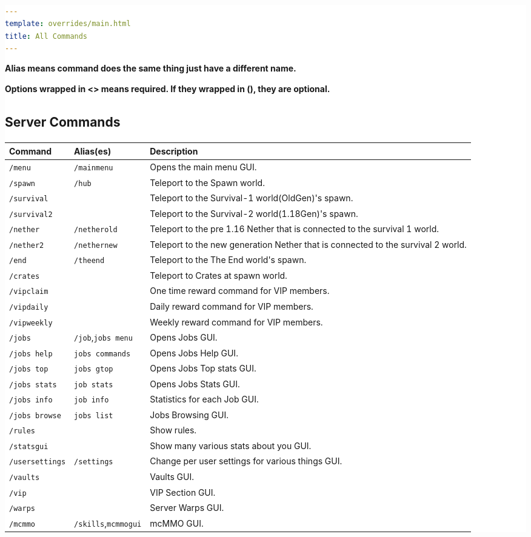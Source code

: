 ```yaml
---
template: overrides/main.html
title: All Commands
---
```


**Alias means command does the same thing just have a different name.**

**Options wrapped in <> means required. If they wrapped in (), they are optional.**

## Server Commands

| Command     | Alias(es)                   | Description | 
| :--------- | :-------------------------- | :--------- | 
| `/menu` | `/mainmenu` | Opens the main menu GUI. | 
| `/spawn` | `/hub` | Teleport to the Spawn world. | 
| `/survival` |  | Teleport to the Survival-1 world(OldGen)'s spawn. | 
| `/survival2` |  | Teleport to the Survival-2 world(1.18Gen)'s spawn. | 
| `/nether` | `/netherold` | Teleport to the pre 1.16 Nether that is connected to the survival 1 world. | 
| `/nether2` | `/nethernew` | Teleport to the new generation Nether that is connected to the survival 2 world. | 
| `/end` | `/theend` | Teleport to the The End world's spawn. | 
| `/crates` |  | Teleport to Crates at spawn world. | 
| `/vipclaim` |  | One time reward command for VIP members. | 
| `/vipdaily` |  | Daily reward command for VIP members. | 
| `/vipweekly` |  | Weekly reward command for VIP members. | 
| `/jobs` | `/job`,`jobs menu` | Opens Jobs GUI. | 
| `/jobs help` | `jobs commands` | Opens Jobs Help GUI. | 
| `/jobs top` | `jobs gtop` | Opens Jobs Top stats GUI. | 
| `/jobs stats` | `job stats` | Opens Jobs Stats GUI. | 
| `/jobs info` | `job info` | Statistics for each Job GUI. | 
| `/jobs browse` | `jobs list` | Jobs Browsing GUI. | 
| `/rules` |  | Show rules. | 
| `/statsgui` |  | Show many various stats about you GUI. | 
| `/usersettings` | `/settings` | Change per user settings for various things GUI. | 
| `/vaults` |  | Vaults GUI. | 
| `/vip` |  | VIP Section GUI. | 
| `/warps` |  | Server Warps GUI. | 
| `/mcmmo` | `/skills`,`mcmmogui` | mcMMO GUI. | 
